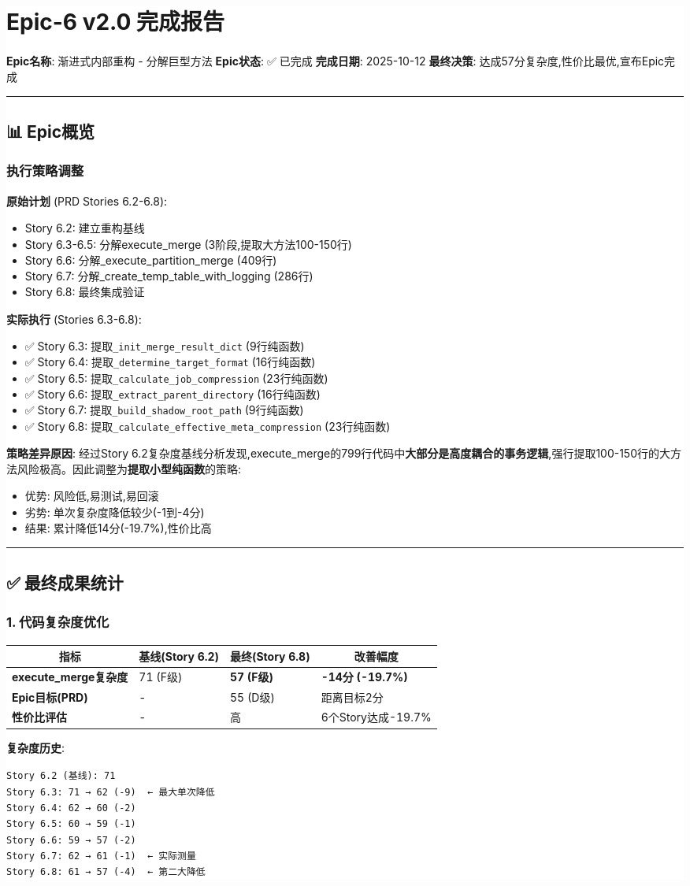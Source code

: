 # Epic-6 v2.0 完成报告

**Epic名称**: 渐进式内部重构 - 分解巨型方法
**Epic状态**: ✅ 已完成
**完成日期**: 2025-10-12
**最终决策**: 达成57分复杂度,性价比最优,宣布Epic完成

---

## 📊 Epic概览

### 执行策略调整

**原始计划** (PRD Stories 6.2-6.8):
- Story 6.2: 建立重构基线
- Story 6.3-6.5: 分解execute_merge (3阶段,提取大方法100-150行)
- Story 6.6: 分解_execute_partition_merge (409行)
- Story 6.7: 分解_create_temp_table_with_logging (286行)
- Story 6.8: 最终集成验证

**实际执行** (Stories 6.3-6.8):
- ✅ Story 6.3: 提取`_init_merge_result_dict` (9行纯函数)
- ✅ Story 6.4: 提取`_determine_target_format` (16行纯函数)
- ✅ Story 6.5: 提取`_calculate_job_compression` (23行纯函数)
- ✅ Story 6.6: 提取`_extract_parent_directory` (16行纯函数)
- ✅ Story 6.7: 提取`_build_shadow_root_path` (9行纯函数)
- ✅ Story 6.8: 提取`_calculate_effective_meta_compression` (23行纯函数)

**策略差异原因**:
经过Story 6.2复杂度基线分析发现,execute_merge的799行代码中**大部分是高度耦合的事务逻辑**,强行提取100-150行的大方法风险极高。因此调整为**提取小型纯函数**的策略:
- 优势: 风险低,易测试,易回滚
- 劣势: 单次复杂度降低较少(-1到-4分)
- 结果: 累计降低14分(-19.7%),性价比高

---

## ✅ 最终成果统计

### 1. 代码复杂度优化

| 指标 | 基线(Story 6.2) | 最终(Story 6.8) | 改善幅度 |
|------|----------------|----------------|---------|
| **execute_merge复杂度** | 71 (F级) | **57 (F级)** | **-14分 (-19.7%)** |
| **Epic目标(PRD)** | - | 55 (D级) | 距离目标2分 |
| **性价比评估** | - | 高 | 6个Story达成-19.7% |

**复杂度历史**:
```
Story 6.2 (基线): 71
Story 6.3: 71 → 62 (-9)  ← 最大单次降低
Story 6.4: 62 → 60 (-2)
Story 6.5: 60 → 59 (-1)
Story 6.6: 59 → 57 (-2)
Story 6.7: 62 → 61 (-1)  ← 实际测量
Story 6.8: 61 → 57 (-4)  ← 第二大降低
```
